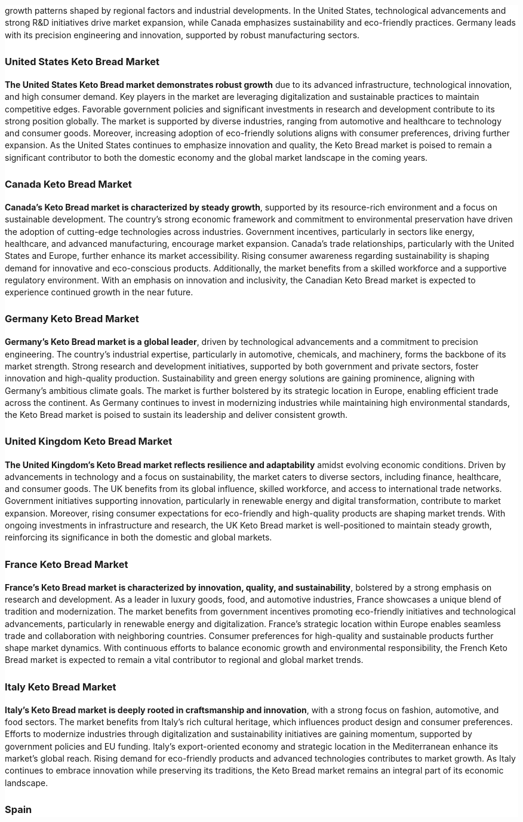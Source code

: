 growth patterns shaped by regional factors and industrial developments. In the United States, technological advancements and strong R&amp;D initiatives drive market expansion, while Canada emphasizes sustainability and eco-friendly practices. Germany leads with its precision engineering and innovation, supported by robust manufacturing sectors.</span></em></p></blockquote><h3><strong>United States Keto Bread Market</strong></h3><p><strong>The United States Keto Bread market demonstrates robust growth</strong> due to its advanced infrastructure, technological innovation, and high consumer demand. Key players in the market are leveraging digitalization and sustainable practices to maintain competitive edges. Favorable government policies and significant investments in research and development contribute to its strong position globally. The market is supported by diverse industries, ranging from automotive and healthcare to technology and consumer goods. Moreover, increasing adoption of eco-friendly solutions aligns with consumer preferences, driving further expansion. As the United States continues to emphasize innovation and quality, the Keto Bread market is poised to remain a significant contributor to both the domestic economy and the global market landscape in the coming years.</p><h3><strong>Canada Keto Bread Market</strong></h3><p><strong>Canada&rsquo;s Keto Bread market is characterized by steady growth</strong>, supported by its resource-rich environment and a focus on sustainable development. The country&rsquo;s strong economic framework and commitment to environmental preservation have driven the adoption of cutting-edge technologies across industries. Government incentives, particularly in sectors like energy, healthcare, and advanced manufacturing, encourage market expansion. Canada&rsquo;s trade relationships, particularly with the United States and Europe, further enhance its market accessibility. Rising consumer awareness regarding sustainability is shaping demand for innovative and eco-conscious products. Additionally, the market benefits from a skilled workforce and a supportive regulatory environment. With an emphasis on innovation and inclusivity, the Canadian Keto Bread market is expected to experience continued growth in the near future.</p><h3><strong>Germany Keto Bread Market</strong></h3><p><strong>Germany&rsquo;s Keto Bread market is a global leader</strong>, driven by technological advancements and a commitment to precision engineering. The country&rsquo;s industrial expertise, particularly in automotive, chemicals, and machinery, forms the backbone of its market strength. Strong research and development initiatives, supported by both government and private sectors, foster innovation and high-quality production. Sustainability and green energy solutions are gaining prominence, aligning with Germany&rsquo;s ambitious climate goals. The market is further bolstered by its strategic location in Europe, enabling efficient trade across the continent. As Germany continues to invest in modernizing industries while maintaining high environmental standards, the Keto Bread market is poised to sustain its leadership and deliver consistent growth.</p><h3><strong>United Kingdom Keto Bread Market</strong></h3><p><strong>The United Kingdom&rsquo;s Keto Bread market reflects resilience and adaptability</strong> amidst evolving economic conditions. Driven by advancements in technology and a focus on sustainability, the market caters to diverse sectors, including finance, healthcare, and consumer goods. The UK benefits from its global influence, skilled workforce, and access to international trade networks. Government initiatives supporting innovation, particularly in renewable energy and digital transformation, contribute to market expansion. Moreover, rising consumer expectations for eco-friendly and high-quality products are shaping market trends. With ongoing investments in infrastructure and research, the UK Keto Bread market is well-positioned to maintain steady growth, reinforcing its significance in both the domestic and global markets.</p><h3><strong>France Keto Bread Market</strong></h3><p><strong>France&rsquo;s Keto Bread market is characterized by innovation, quality, and sustainability</strong>, bolstered by a strong emphasis on research and development. As a leader in luxury goods, food, and automotive industries, France showcases a unique blend of tradition and modernization. The market benefits from government incentives promoting eco-friendly initiatives and technological advancements, particularly in renewable energy and digitalization. France&rsquo;s strategic location within Europe enables seamless trade and collaboration with neighboring countries. Consumer preferences for high-quality and sustainable products further shape market dynamics. With continuous efforts to balance economic growth and environmental responsibility, the French Keto Bread market is expected to remain a vital contributor to regional and global market trends.</p><h3><strong>Italy Keto Bread Market</strong></h3><p><strong>Italy&rsquo;s Keto Bread market is deeply rooted in craftsmanship and innovation</strong>, with a strong focus on fashion, automotive, and food sectors. The market benefits from Italy&rsquo;s rich cultural heritage, which influences product design and consumer preferences. Efforts to modernize industries through digitalization and sustainability initiatives are gaining momentum, supported by government policies and EU funding. Italy&rsquo;s export-oriented economy and strategic location in the Mediterranean enhance its market&rsquo;s global reach. Rising demand for eco-friendly products and advanced technologies contributes to market growth. As Italy continues to embrace innovation while preserving its traditions, the Keto Bread market remains an integral part of its economic landscape.</p><h3><strong>Spain